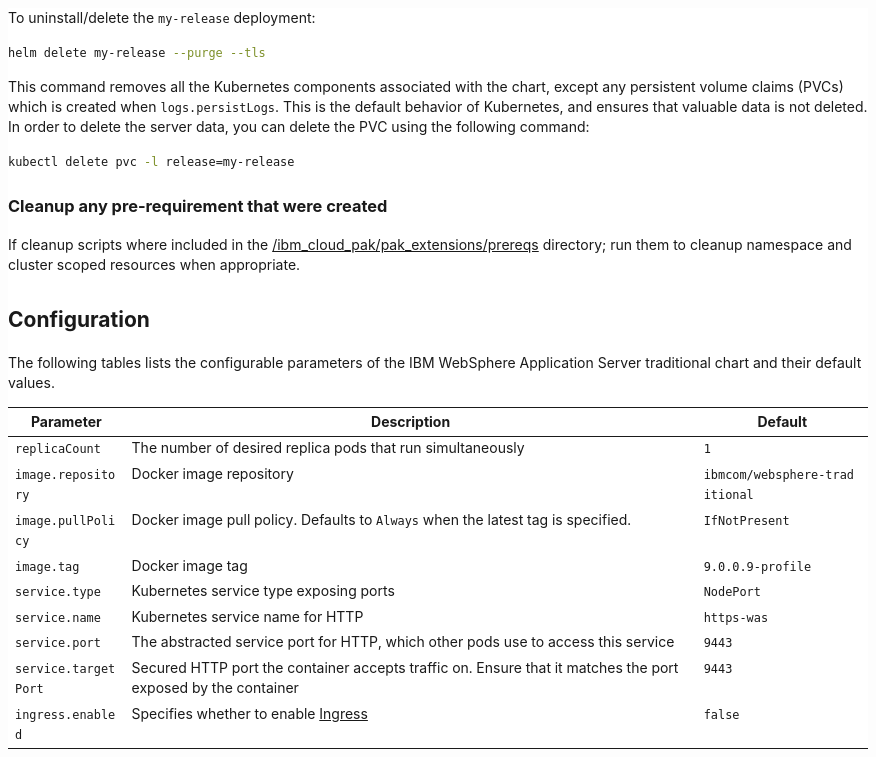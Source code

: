 To uninstall/delete the `my-release` deployment:

```bash
helm delete my-release --purge --tls
```

This command removes all the Kubernetes components associated with the chart, except any persistent volume claims (PVCs) which is created when `logs.persistLogs`. This is the default behavior of Kubernetes, and ensures that valuable data is not deleted. In order to delete the server data, you can delete the PVC using the following command:

```bash
kubectl delete pvc -l release=my-release
```

### Cleanup any pre-requirement that were created

If cleanup scripts where included in the [/ibm_cloud_pak/pak_extensions/prereqs](./ibm_cloud_pak/pak_extensions/prereqs) directory; run them to cleanup namespace and cluster scoped resources when appropriate.

## Configuration

The following tables lists the configurable parameters of the IBM WebSphere Application Server traditional chart and their default values.

| Parameter                                    | Description                                                                                                                                                                                                                                                                                                                                                                   | Default                        |
| -------------------------------------------- | ----------------------------------------------------------------------------------------------------------------------------------------------------------------------------------------------------------------------------------------------------------------------------------------------------------------------------------------------------------------------------- | ------------------------------ |
| `replicaCount`                               | The number of desired replica pods that run simultaneously                                                                                                                                                                                                                                                                                                                    | `1`                            |
| `image.repository`                           | Docker image repository                                                                                                                                                                                                                                                                                                                                                       | `ibmcom/websphere-traditional` |
| `image.pullPolicy`                           | Docker image pull policy. Defaults to `Always` when the latest tag is specified.                                                                                                                                                                                                                                                                                              | `IfNotPresent`                 |
| `image.tag`                                  | Docker image tag                                                                                                                                                                                                                                                                                                                                                              | `9.0.0.9-profile`              |
| `service.type`                               | Kubernetes service type exposing ports                                                                                                                                                                                                                                                                                                                                        | `NodePort`                     |
| `service.name`                               | Kubernetes service name for HTTP                                                                                                                                                                                                                                                                                                                                              | `https-was`                    |
| `service.port`                               | The abstracted service port for HTTP, which other pods use to access this service                                                                                                                                                                                                                                                                                             | `9443`                         |
| `service.targetPort`                         | Secured HTTP port the container accepts traffic on. Ensure that it matches the port exposed by the container                                                                                                                                                                                                                                                                  | `9443`                         |
| `ingress.enabled`                            | Specifies whether to enable [Ingress](https://kubernetes.io/docs/concepts/services-networking/ingress/)                                                                                                                                                                                                                                                                       | `false`                        |